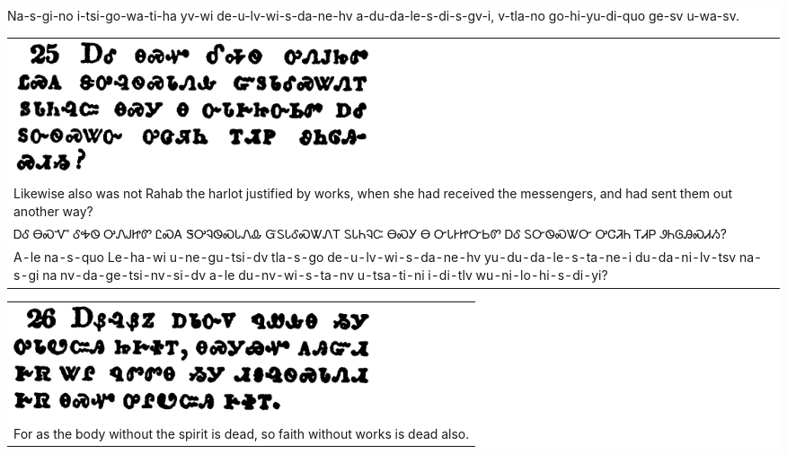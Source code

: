 <td>Na-s-gi-no i-tsi-go-wa-ti-ha yv-wi de-u-lv-wi-s-da-ne-hv a-du-da-le-s-di-s-gv-i, v-tla-no go-hi-yu-di-quo ge-sv u-wa-sv.</td>
</tr>
</tbody>
</table>

<table>
<tbody>
<tr class="odd">
<td><a href="200225.png"><img src="200225.png" width="400" /></a></td>
</tr>
<tr class="even">
<td>Likewise also was not Rahab the harlot justified by works, when she had received the messengers, and had sent them out another way?</td>
</tr>
<tr class="odd">
<td>ᎠᎴ ᎾᏍᏉ ᎴᎭᏫ ᎤᏁᎫᏥᏛ ᏝᏍᎪ ᏕᎤᎸᏫᏍᏓᏁᎲ ᏳᏚᏓᎴᏍᏔᏁᎢ ᏚᏓᏂᎸᏨ ᎾᏍᎩ Ꮎ ᏅᏓᎨᏥᏅᏏᏛ ᎠᎴ ᏚᏅᏫᏍᏔᏅ ᎤᏣᏘᏂ ᎢᏗᏢ ᏭᏂᎶᎯᏍᏗᏱ?</td>
</tr>
<tr class="even">
<td>A-le na-s-quo Le-ha-wi u-ne-gu-tsi-dv tla-s-go de-u-lv-wi-s-da-ne-hv yu-du-da-le-s-ta-ne-i du-da-ni-lv-tsv na-s-gi na nv-da-ge-tsi-nv-si-dv a-le du-nv-wi-s-ta-nv u-tsa-ti-ni i-di-tlv wu-ni-lo-hi-s-di-yi?</td>
</tr>
</tbody>
</table>

<table>
<tbody>
<tr class="odd">
<td><a href="200226.png"><img src="200226.png" width="400" /></a></td>
</tr>
<tr class="even">
<td>For as the body without the spirit is dead, so faith without works is dead also.</td>
</tr>